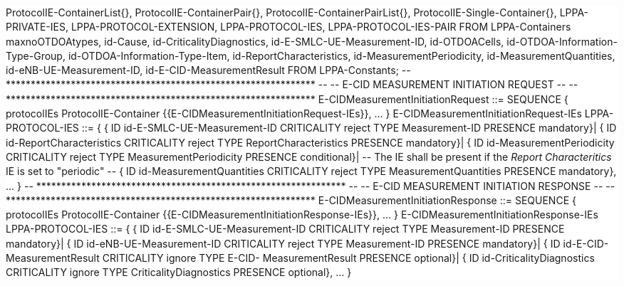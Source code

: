 ProtocolIE-ContainerList{},
ProtocolIE-ContainerPair{},
ProtocolIE-ContainerPairList{},
ProtocolIE-Single-Container{},
LPPA-PRIVATE-IES,
LPPA-PROTOCOL-EXTENSION,
LPPA-PROTOCOL-IES,
LPPA-PROTOCOL-IES-PAIR
FROM LPPA-Containers
maxnoOTDOAtypes,
id-Cause,
id-CriticalityDiagnostics,
id-E-SMLC-UE-Measurement-ID,
id-OTDOACells,
id-OTDOA-Information-Type-Group,
id-OTDOA-Information-Type-Item,
id-ReportCharacteristics,
id-MeasurementPeriodicity,
id-MeasurementQuantities,
id-eNB-UE-Measurement-ID,
id-E-CID-MeasurementResult
FROM LPPA-Constants;
\-- **************************************************************
\--
\-- E-CID MEASUREMENT INITIATION REQUEST
\--
\-- **************************************************************
E-CIDMeasurementInitiationRequest ::= SEQUENCE {
protocolIEs ProtocolIE-Container {{E-CIDMeasurementInitiationRequest-IEs}},
...
}
E-CIDMeasurementInitiationRequest-IEs LPPA-PROTOCOL-IES ::= {
{ ID id-E-SMLC-UE-Measurement-ID CRITICALITY reject TYPE Measurement-ID
PRESENCE mandatory}\|
{ ID id-ReportCharacteristics CRITICALITY reject TYPE ReportCharacteristics
PRESENCE mandatory}\|
{ ID id-MeasurementPeriodicity CRITICALITY reject TYPE MeasurementPeriodicity
PRESENCE conditional}\|
\-- The IE shall be present if the _Report Characteritics_ IE is set to
"periodic" --
{ ID id-MeasurementQuantities CRITICALITY reject TYPE MeasurementQuantities
PRESENCE mandatory},
...
}
\-- **************************************************************
\--
\-- E-CID MEASUREMENT INITIATION RESPONSE
\--
\-- **************************************************************
E-CIDMeasurementInitiationResponse ::= SEQUENCE {
protocolIEs ProtocolIE-Container {{E-CIDMeasurementInitiationResponse-IEs}},
...
}
E-CIDMeasurementInitiationResponse-IEs LPPA-PROTOCOL-IES ::= {
{ ID id-E-SMLC-UE-Measurement-ID CRITICALITY reject TYPE Measurement-ID
PRESENCE mandatory}\|
{ ID id-eNB-UE-Measurement-ID CRITICALITY reject TYPE Measurement-ID PRESENCE
mandatory}\|
{ ID id-E-CID-MeasurementResult CRITICALITY ignore TYPE E-CID-
MeasurementResult PRESENCE optional}\|
{ ID id-CriticalityDiagnostics CRITICALITY ignore TYPE CriticalityDiagnostics
PRESENCE optional},
...
}